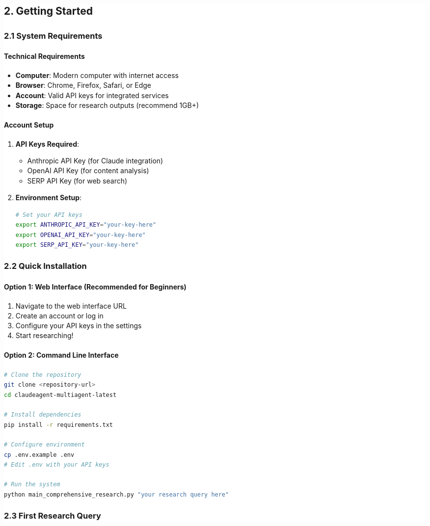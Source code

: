 
## 2. Getting Started

### 2.1 System Requirements

#### Technical Requirements
- **Computer**: Modern computer with internet access
- **Browser**: Chrome, Firefox, Safari, or Edge
- **Account**: Valid API keys for integrated services
- **Storage**: Space for research outputs (recommend 1GB+)

#### Account Setup
1. **API Keys Required**:
   - Anthropic API Key (for Claude integration)
   - OpenAI API Key (for content analysis)
   - SERP API Key (for web search)

2. **Environment Setup**:
   ```bash
   # Set your API keys
   export ANTHROPIC_API_KEY="your-key-here"
   export OPENAI_API_KEY="your-key-here"
   export SERP_API_KEY="your-key-here"
   ```

### 2.2 Quick Installation

#### Option 1: Web Interface (Recommended for Beginners)
1. Navigate to the web interface URL
2. Create an account or log in
3. Configure your API keys in the settings
4. Start researching!

#### Option 2: Command Line Interface
```bash
# Clone the repository
git clone <repository-url>
cd claudeagent-multiagent-latest

# Install dependencies
pip install -r requirements.txt

# Configure environment
cp .env.example .env
# Edit .env with your API keys

# Run the system
python main_comprehensive_research.py "your research query here"
```

### 2.3 First Research Query
